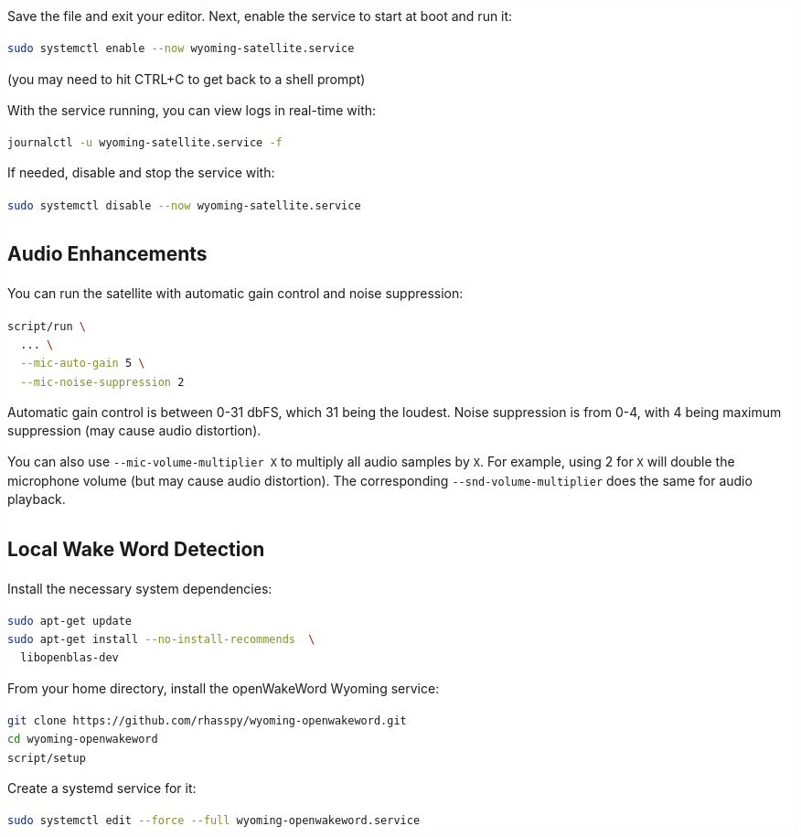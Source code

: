 Save the file and exit your editor. Next, enable the service to start at boot and run it:

``` sh
sudo systemctl enable --now wyoming-satellite.service
```

(you may need to hit CTRL+C to get back to a shell prompt)

With the service running, you can view logs in real-time with:

``` sh
journalctl -u wyoming-satellite.service -f
```

If needed, disable and stop the service with:

``` sh
sudo systemctl disable --now wyoming-satellite.service
```

## Audio Enhancements

You can run the satellite with automatic gain control and noise suppression:

``` sh
script/run \
  ... \
  --mic-auto-gain 5 \
  --mic-noise-suppression 2
```

Automatic gain control is between 0-31 dbFS, which 31 being the loudest.
Noise suppression is from 0-4, with 4 being maximum suppression (may cause audio distortion).

You can also use `--mic-volume-multiplier X` to multiply all audio samples by `X`. For example, using 2 for `X` will double the microphone volume (but may cause audio distortion). The corresponding `--snd-volume-multiplier` does the same for audio playback.

## Local Wake Word Detection

Install the necessary system dependencies:

```sh
sudo apt-get update
sudo apt-get install --no-install-recommends  \
  libopenblas-dev
```

From your home directory, install the openWakeWord Wyoming service:

```sh
git clone https://github.com/rhasspy/wyoming-openwakeword.git
cd wyoming-openwakeword
script/setup
```

Create a systemd service for it:

``` sh
sudo systemctl edit --force --full wyoming-openwakeword.service
```
